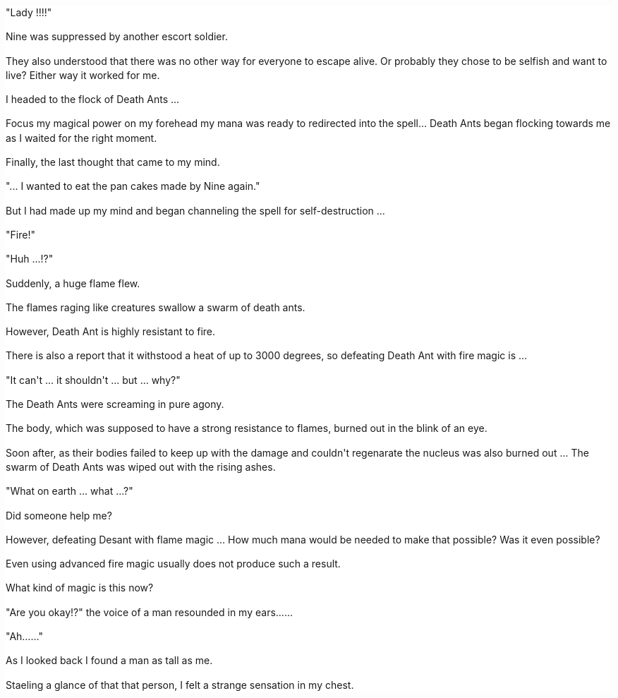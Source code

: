 "Lady !!!!"

Nine was suppressed by another escort soldier.

They also understood that there was no other way for everyone to escape alive. Or probably they chose to be selfish and want to live? Either way it worked for me.

I headed to the flock of Death Ants ...

Focus my magical power on my forehead my mana was ready to redirected into the spell... Death Ants began flocking towards me as I waited for the right moment.

Finally, the last thought that came to my mind.

"... I wanted to eat the pan cakes made by Nine again."

But I had made up my mind and began channeling the spell for self-destruction ...

"Fire!"

"Huh ...!?"

Suddenly, a huge flame flew.

The flames raging like creatures swallow a swarm of death ants.

However, Death Ant is highly resistant to fire.

There is also a report that it withstood a heat of up to 3000 degrees, so defeating Death Ant with fire magic is ...

"It can't ... it shouldn't ... but ... why?"

The Death Ants were screaming in pure agony.

The body, which was supposed to have a strong resistance to flames, burned out in the blink of an eye.

Soon after, as their bodies failed to keep up with the damage and couldn't regenarate the nucleus was also burned out ... The swarm of Death Ants was wiped out with the rising ashes.

"What on earth ... what ...?"

Did someone help me?

However, defeating Desant with flame magic ... How much mana would be needed to make that possible? Was it even possible?

Even using advanced fire magic usually does not produce such a result.

What kind of magic is this now?

"Are you okay!?" the voice of a man resounded in my ears......

"Ah……"

As I looked back I found a man as tall as me.

Staeling a glance of that that person, I felt a strange sensation in my chest.